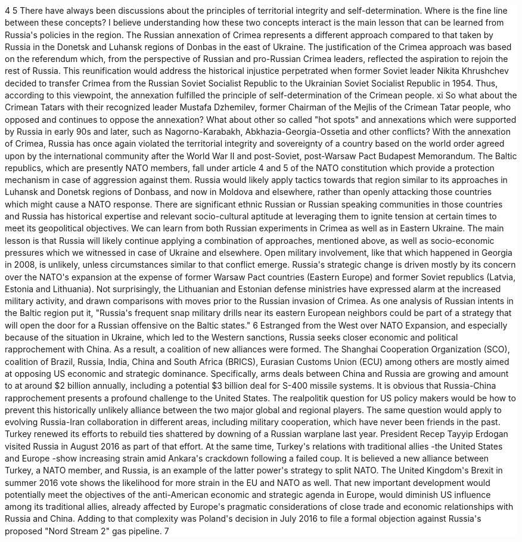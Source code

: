 4
5
There have always been discussions about the principles of territorial integrity and self-determination. Where is the fine line between these concepts? I believe understanding how these two concepts interact is the main lesson that can be learned from Russia's policies in the region.
The Russian annexation of Crimea represents a different approach compared to that taken by Russia in the Donetsk and Luhansk regions of Donbas in the east of Ukraine. The justification of the Crimea approach was based on the referendum which, from the perspective of Russian and pro-Russian Crimea leaders, reflected the aspiration to rejoin the rest of Russia. This reunification would address the historical injustice perpetrated when former Soviet leader Nikita Khrushchev decided to transfer Crimea from the Russian Soviet Socialist Republic to the Ukrainian Soviet Socialist Republic in 1954. Thus, according to this viewpoint, the annexation fulfilled the principle of self-determination of the Crimean people.
xi So what about the Crimean Tatars with their recognized leader Mustafa Dzhemilev, former Chairman of the Mejlis of the Crimean Tatar people, who opposed and continues to oppose the annexation? What about other so called "hot spots" and annexations which were supported by Russia in early 90s and later, such as Nagorno-Karabakh, Abkhazia-Georgia-Ossetia and other conflicts? With the annexation of Crimea, Russia has once again violated the territorial integrity and sovereignty of a country based on the world order agreed upon by the international community after the World War II and post-Soviet, post-Warsaw Pact Budapest Memorandum.
The Baltic republics, which are presently NATO members, fall under article 4 and 5 of the NATO constitution which provide a protection mechanism in case of aggression against them. Russia would likely apply tactics towards that region similar to its approaches in Luhansk and Donetsk regions of Donbass, and now in Moldova and elsewhere, rather than openly attacking those countries which might cause a NATO response. There are significant ethnic Russian or Russian speaking communities in those countries and Russia has historical expertise and relevant socio-cultural aptitude at leveraging them to ignite tension at certain times to meet its geopolitical objectives.
We can learn from both Russian experiments in Crimea as well as in Eastern Ukraine. The main lesson is that Russia will likely continue applying a combination of approaches, mentioned above, as well as socio-economic pressures which we witnessed in case of Ukraine and elsewhere. Open military involvement, like that which happened in Georgia in 2008, is unlikely, unless circumstances similar to that conflict emerge.
Russia's strategic change is driven mostly by its concern over the NATO's expansion at the expense of former Warsaw Pact countries (Eastern Europe) and former Soviet republics (Latvia, Estonia and Lithuania). Not surprisingly, the Lithuanian and Estonian defense ministries have expressed alarm at the increased military activity, and drawn comparisons with moves prior to the Russian invasion of Crimea. As one analysis of Russian intents in the Baltic region put it, "Russia's frequent snap military drills near its eastern European neighbors could be part of a strategy that will open the door for a Russian offensive on the Baltic states." 
6
Estranged from the West over NATO Expansion, and especially because of the situation in Ukraine, which led to the Western sanctions, Russia seeks closer economic and political rapprochement with China. As a result, a coalition of new alliances were formed. The Shanghai Cooperation Organization (SCO), coalition of Brazil, Russia, India, China and South Africa (BRICS), Eurasian Customs Union (ECU) among others are mostly aimed at opposing US economic and strategic dominance. Specifically, arms deals between China and Russia are growing and amount to at around $2 billion annually, including a potential $3 billion deal for S-400 missile systems.
It is obvious that Russia-China rapprochement presents a profound challenge to the United States. The realpolitik question for US policy makers would be how to prevent this historically unlikely alliance between the two major global and regional players. The same question would apply to evolving Russia-Iran collaboration in different areas, including military cooperation, which have never been friends in the past. Turkey renewed its efforts to rebuild ties shattered by downing of a Russian warplane last year. President Recep Tayyip Erdogan visited Russia in August 2016 as part of that effort.
At the same time, Turkey's relations with traditional allies -the United States and Europe -show increasing strain amid Ankara's crackdown following a failed coup. It is believed a new alliance between Turkey, a NATO member, and Russia, is an example of the latter power's strategy to split NATO. The United Kingdom's Brexit in summer 2016 vote shows the likelihood for more strain in the EU and NATO as well. That new important development would potentially meet the objectives of the anti-American economic and strategic agenda in Europe, would diminish US influence among its traditional allies, already affected by Europe's pragmatic considerations of close trade and economic relationships with Russia and China. Adding to that complexity was Poland's decision in July 2016 to file a formal objection against Russia's proposed "Nord Stream 2" gas pipeline. 
7